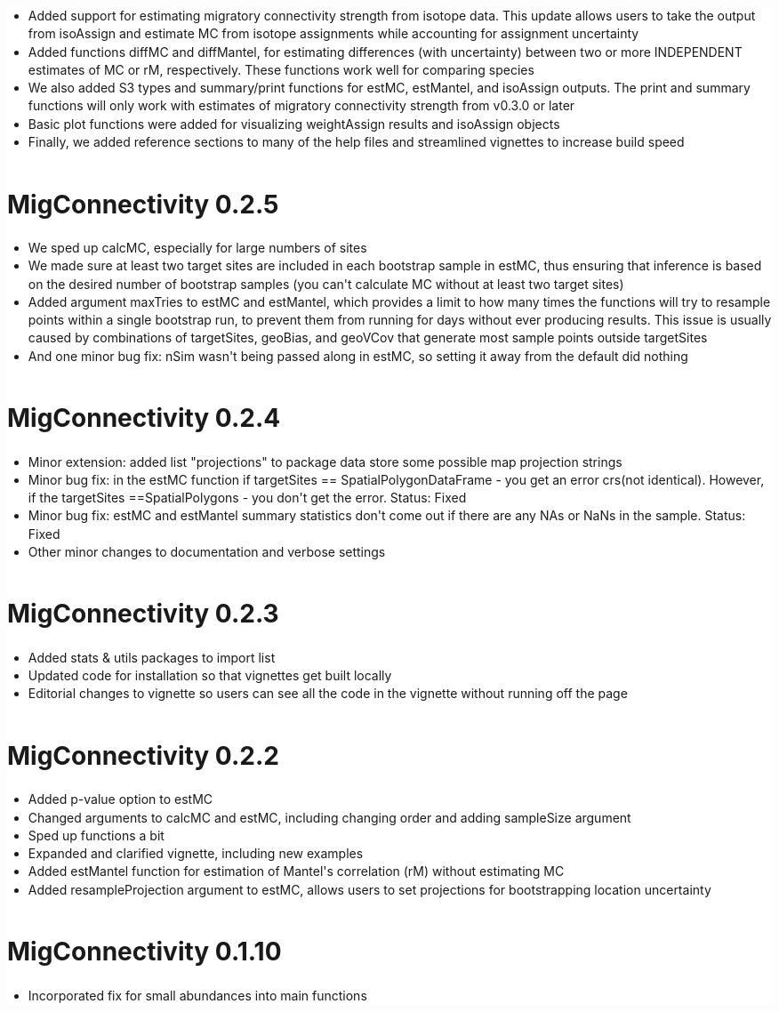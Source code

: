 * Added support for estimating migratory connectivity strength from isotope data. This update allows users to take the output from isoAssign and estimate MC from isotope assignments while accounting for assignment uncertainty
* Added functions diffMC and diffMantel, for estimating differences (with uncertainty) between two or more INDEPENDENT estimates of MC or rM, respectively. These functions work well for comparing species
* We also added S3 types and summary/print functions for estMC, estMantel, and isoAssign outputs. The print and summary functions will only work with estimates of migratory connectivity strength from v0.3.0 or later
* Basic plot functions were added for visualizing weightAssign results and isoAssign objects
* Finally, we added reference sections to many of the help files and streamlined vignettes to increase build speed

# MigConnectivity 0.2.5

* We sped up calcMC, especially for large numbers of sites
* We made sure at least two target sites are included in each bootstrap sample in estMC, thus ensuring that inference is based on the desired number of bootstrap samples (you can't calculate MC without at least two target sites)
* Added argument maxTries to estMC and estMantel, which provides a limit to how many times the functions will try to resample points within a single bootstrap run, to prevent them from running for days without ever producing results. This issue is usually caused by combinations of targetSites, geoBias, and geoVCov that generate most sample points outside targetSites
* And one minor bug fix: nSim wasn't being passed along in estMC, so setting it away from the default did nothing

# MigConnectivity 0.2.4

* Minor extension: added list "projections" to package data store some possible map projection strings
* Minor bug fix: in the estMC function if targetSites == SpatialPolygonDataFrame - you get an error crs(not identical). However, if the targetSites ==SpatialPolygons - you don't get the error. Status: Fixed
* Minor bug fix: estMC and estMantel summary statistics don't come out if there are any NAs or NaNs in the sample. Status: Fixed
* Other minor changes to documentation and verbose settings

# MigConnectivity 0.2.3

* Added stats & utils packages to import list
* Updated code for installation so that vignettes get built locally
* Editorial changes to vignette so users can see all the code in the vignette without running off the page

# MigConnectivity 0.2.2

* Added p-value option to estMC
* Changed arguments to calcMC and estMC, including changing order and adding sampleSize argument
* Sped up functions a bit
* Expanded and clarified vignette, including new examples
* Added estMantel function for estimation of Mantel's correlation (rM) without estimating MC
* Added resampleProjection argument to estMC, allows users to set projections for bootstrapping location uncertainty

# MigConnectivity 0.1.10

* Incorporated fix for small abundances into main functions
